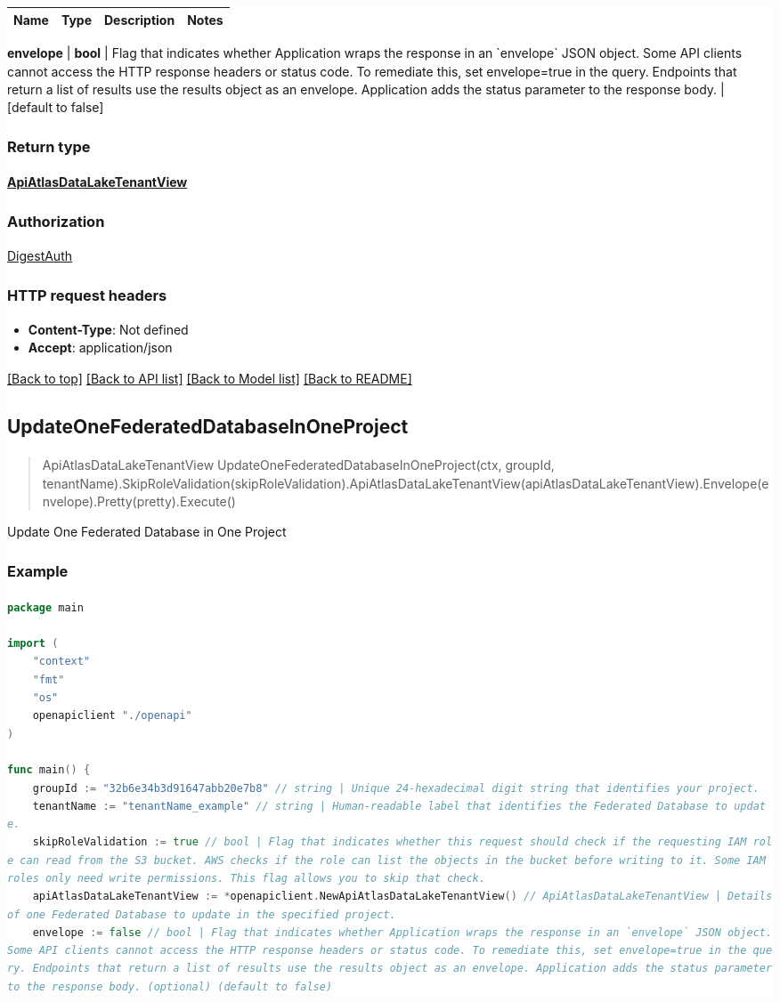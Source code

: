 Name | Type | Description  | Notes
------------- | ------------- | ------------- | -------------


 **envelope** | **bool** | Flag that indicates whether Application wraps the response in an &#x60;envelope&#x60; JSON object. Some API clients cannot access the HTTP response headers or status code. To remediate this, set envelope&#x3D;true in the query. Endpoints that return a list of results use the results object as an envelope. Application adds the status parameter to the response body. | [default to false]

### Return type

[**ApiAtlasDataLakeTenantView**](ApiAtlasDataLakeTenantView.md)

### Authorization

[DigestAuth](../README.md#DigestAuth)

### HTTP request headers

- **Content-Type**: Not defined
- **Accept**: application/json

[[Back to top]](#) [[Back to API list]](../README.md#documentation-for-api-endpoints)
[[Back to Model list]](../README.md#documentation-for-models)
[[Back to README]](../README.md)


## UpdateOneFederatedDatabaseInOneProject

> ApiAtlasDataLakeTenantView UpdateOneFederatedDatabaseInOneProject(ctx, groupId, tenantName).SkipRoleValidation(skipRoleValidation).ApiAtlasDataLakeTenantView(apiAtlasDataLakeTenantView).Envelope(envelope).Pretty(pretty).Execute()

Update One Federated Database in One Project



### Example

```go
package main

import (
    "context"
    "fmt"
    "os"
    openapiclient "./openapi"
)

func main() {
    groupId := "32b6e34b3d91647abb20e7b8" // string | Unique 24-hexadecimal digit string that identifies your project.
    tenantName := "tenantName_example" // string | Human-readable label that identifies the Federated Database to update.
    skipRoleValidation := true // bool | Flag that indicates whether this request should check if the requesting IAM role can read from the S3 bucket. AWS checks if the role can list the objects in the bucket before writing to it. Some IAM roles only need write permissions. This flag allows you to skip that check.
    apiAtlasDataLakeTenantView := *openapiclient.NewApiAtlasDataLakeTenantView() // ApiAtlasDataLakeTenantView | Details of one Federated Database to update in the specified project.
    envelope := false // bool | Flag that indicates whether Application wraps the response in an `envelope` JSON object. Some API clients cannot access the HTTP response headers or status code. To remediate this, set envelope=true in the query. Endpoints that return a list of results use the results object as an envelope. Application adds the status parameter to the response body. (optional) (default to false)
```